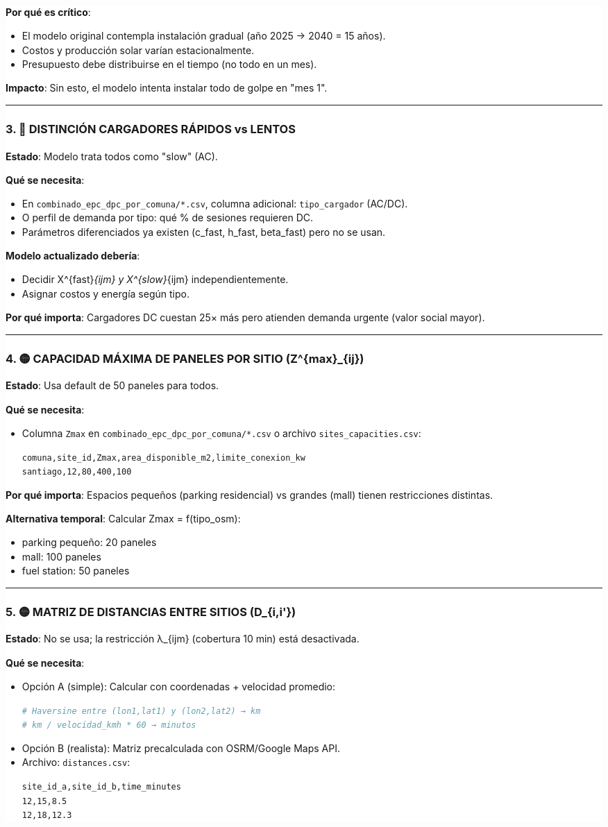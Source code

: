 **Por qué es crítico**: 
- El modelo original contempla instalación gradual (año 2025 → 2040 = 15 años).
- Costos y producción solar varían estacionalmente.
- Presupuesto debe distribuirse en el tiempo (no todo en un mes).

**Impacto**: Sin esto, el modelo intenta instalar todo de golpe en "mes 1".

---

### 3. 🔴 DISTINCIÓN CARGADORES RÁPIDOS vs LENTOS
**Estado**: Modelo trata todos como "slow" (AC).

**Qué se necesita**:
- En `combinado_epc_dpc_por_comuna/*.csv`, columna adicional: `tipo_cargador` (AC/DC).
- O perfil de demanda por tipo: qué % de sesiones requieren DC.
- Parámetros diferenciados ya existen (c_fast, h_fast, beta_fast) pero no se usan.

**Modelo actualizado debería**:
- Decidir X^{fast}_{ijm} y X^{slow}_{ijm} independientemente.
- Asignar costos y energía según tipo.

**Por qué importa**: Cargadores DC cuestan 25× más pero atienden demanda urgente (valor social mayor).

---

### 4. 🟡 CAPACIDAD MÁXIMA DE PANELES POR SITIO (Z^{max}_{ij})
**Estado**: Usa default de 50 paneles para todos.

**Qué se necesita**:
- Columna `Zmax` en `combinado_epc_dpc_por_comuna/*.csv` o archivo `sites_capacities.csv`:
  ```
  comuna,site_id,Zmax,area_disponible_m2,limite_conexion_kw
  santiago,12,80,400,100
  ```

**Por qué importa**: Espacios pequeños (parking residencial) vs grandes (mall) tienen restricciones distintas.

**Alternativa temporal**: Calcular Zmax = f(tipo_osm):
- parking pequeño: 20 paneles
- mall: 100 paneles
- fuel station: 50 paneles

---

### 5. 🟡 MATRIZ DE DISTANCIAS ENTRE SITIOS (D_{i,i'})
**Estado**: No se usa; la restricción λ_{ijm} (cobertura 10 min) está desactivada.

**Qué se necesita**:
- Opción A (simple): Calcular con coordenadas + velocidad promedio:
  ```python
  # Haversine entre (lon1,lat1) y (lon2,lat2) → km
  # km / velocidad_kmh * 60 → minutos
  ```
- Opción B (realista): Matriz precalculada con OSRM/Google Maps API.
- Archivo: `distances.csv`:
  ```
  site_id_a,site_id_b,time_minutes
  12,15,8.5
  12,18,12.3
  ```
